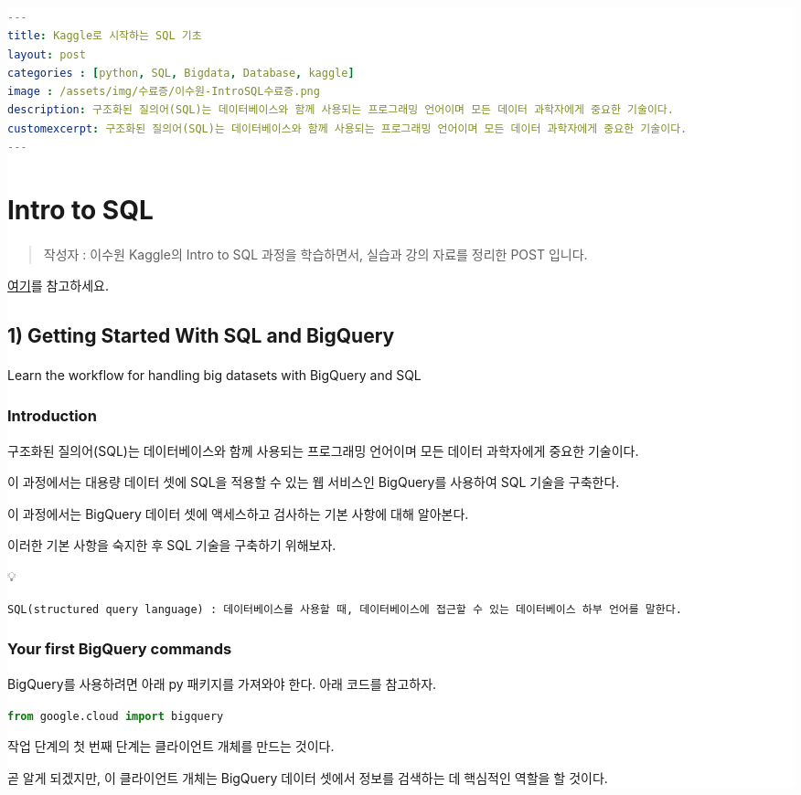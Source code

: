 ```yaml
---
title: Kaggle로 시작하는 SQL 기초
layout: post   
categories : [python, SQL, Bigdata, Database, kaggle]
image : /assets/img/수료증/이수원-IntroSQL수료증.png
description: 구조화된 질의어(SQL)는 데이터베이스와 함께 사용되는 프로그래밍 언어이며 모든 데이터 과학자에게 중요한 기술이다. 
customexcerpt: 구조화된 질의어(SQL)는 데이터베이스와 함께 사용되는 프로그래밍 언어이며 모든 데이터 과학자에게 중요한 기술이다. 
---
```




# Intro to SQL

> 작성자 : 이수원
Kaggle의 Intro to SQL 과정을 학습하면서, 실습과 강의 자료를 정리한 POST 입니다. 

[여기](https://www.kaggle.com/learn/intro-to-sql)를 참고하세요.

## 1) Getting Started With SQL and BigQuery

Learn the workflow for handling big datasets with BigQuery and SQL

### Introduction

구조화된 질의어(SQL)는 데이터베이스와 함께 사용되는 프로그래밍 언어이며 모든 데이터 과학자에게 중요한 기술이다. 

이 과정에서는 대용량 데이터 셋에 SQL을 적용할 수 있는 웹 서비스인 BigQuery를 사용하여 SQL 기술을 구축한다.

이 과정에서는 BigQuery 데이터 셋에 액세스하고 검사하는 기본 사항에 대해 알아본다. 

이러한 기본 사항을 숙지한 후 SQL 기술을 구축하기 위해보자. 



<aside>
💡

    SQL(structured query language) : 데이터베이스를 사용할 때, 데이터베이스에 접근할 수 있는 데이터베이스 하부 언어를 말한다.

</aside>


### Your first BigQuery commands

BigQuery를 사용하려면 아래 py 패키지를 가져와야 한다. 아래 코드를 참고하자.


~~~py
from google.cloud import bigquery
~~~


작업 단계의 첫 번째 단계는 클라이언트 개체를 만드는 것이다. 

곧 알게 되겠지만, 이 클라이언트 개체는 BigQuery 데이터 셋에서 정보를 검색하는 데 핵심적인 역할을 할 것이다.

